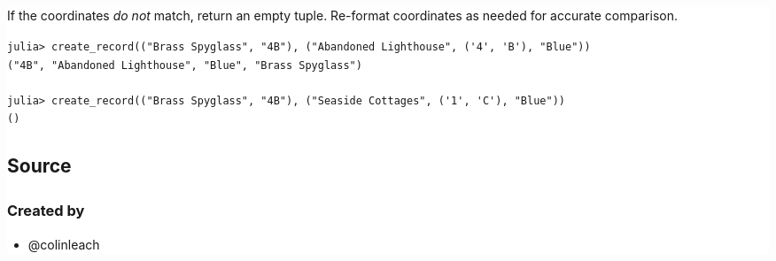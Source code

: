 If the coordinates _do not_ match, return an empty tuple.
Re-format coordinates as needed for accurate comparison.

```julia-repl
julia> create_record(("Brass Spyglass", "4B"), ("Abandoned Lighthouse", ('4', 'B'), "Blue"))
("4B", "Abandoned Lighthouse", "Blue", "Brass Spyglass")

julia> create_record(("Brass Spyglass", "4B"), ("Seaside Cottages", ('1', 'C'), "Blue"))
()
```

## Source

### Created by

- @colinleach